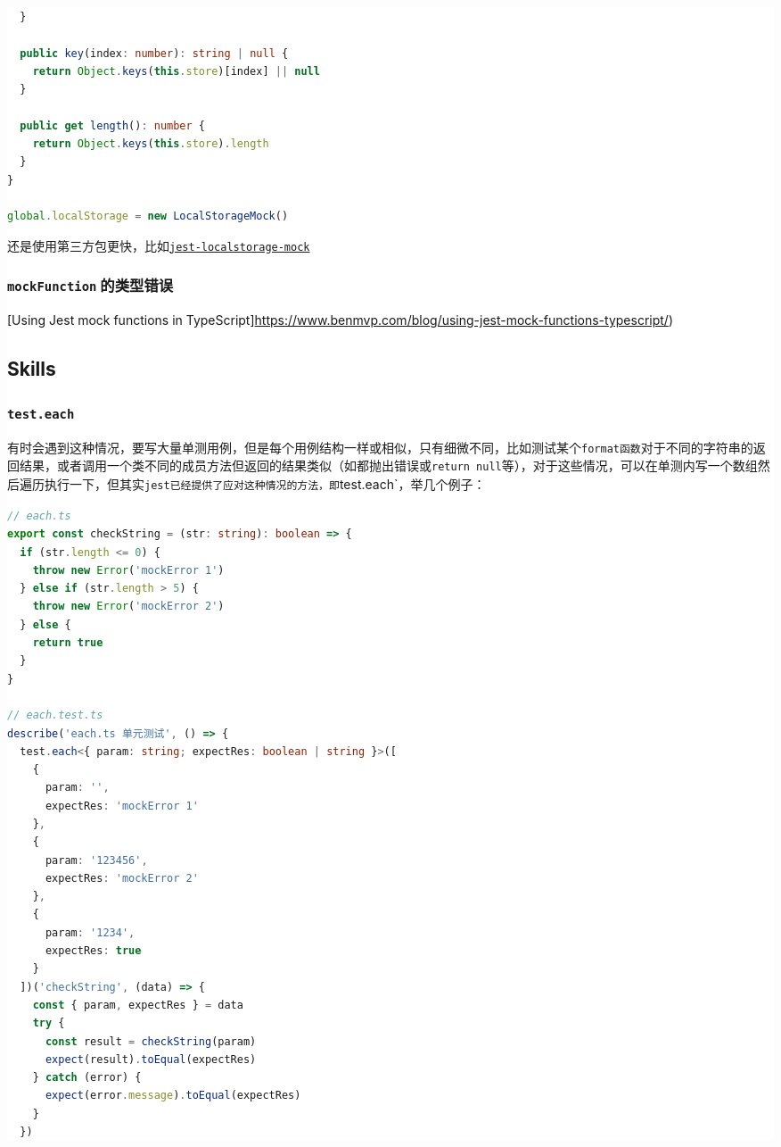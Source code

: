 ```ts
  }

  public key(index: number): string | null {
    return Object.keys(this.store)[index] || null
  }

  public get length(): number {
    return Object.keys(this.store).length
  }
}

global.localStorage = new LocalStorageMock()
```

还是使用第三方包更快，比如[`jest-localstorage-mock`](https://www.npmjs.com/package/jest-localstorage-mock)

### `mockFunction` 的类型错误

[Using Jest mock functions in TypeScript]https://www.benmvp.com/blog/using-jest-mock-functions-typescript/)

## Skills

### `test.each`

有时会遇到这种情况，要写大量单测用例，但是每个用例结构一样或相似，只有细微不同，比如测试某个`format函数`对于不同的字符串的返回结果，或者调用一个类不同的成员方法但返回的结果类似（如都抛出错误或`return null`等），对于这些情况，可以在单测内写一个数组然后遍历执行一下，但其实`jest已经提供了应对这种情况的方法，即`test.each`，举几个例子：

```ts
// each.ts
export const checkString = (str: string): boolean => {
  if (str.length <= 0) {
    throw new Error('mockError 1')
  } else if (str.length > 5) {
    throw new Error('mockError 2')
  } else {
    return true
  }
}

// each.test.ts
describe('each.ts 单元测试', () => {
  test.each<{ param: string; expectRes: boolean | string }>([
    {
      param: '',
      expectRes: 'mockError 1'
    },
    {
      param: '123456',
      expectRes: 'mockError 2'
    },
    {
      param: '1234',
      expectRes: true
    }
  ])('checkString', (data) => {
    const { param, expectRes } = data
    try {
      const result = checkString(param)
      expect(result).toEqual(expectRes)
    } catch (error) {
      expect(error.message).toEqual(expectRes)
    }
  })
```
